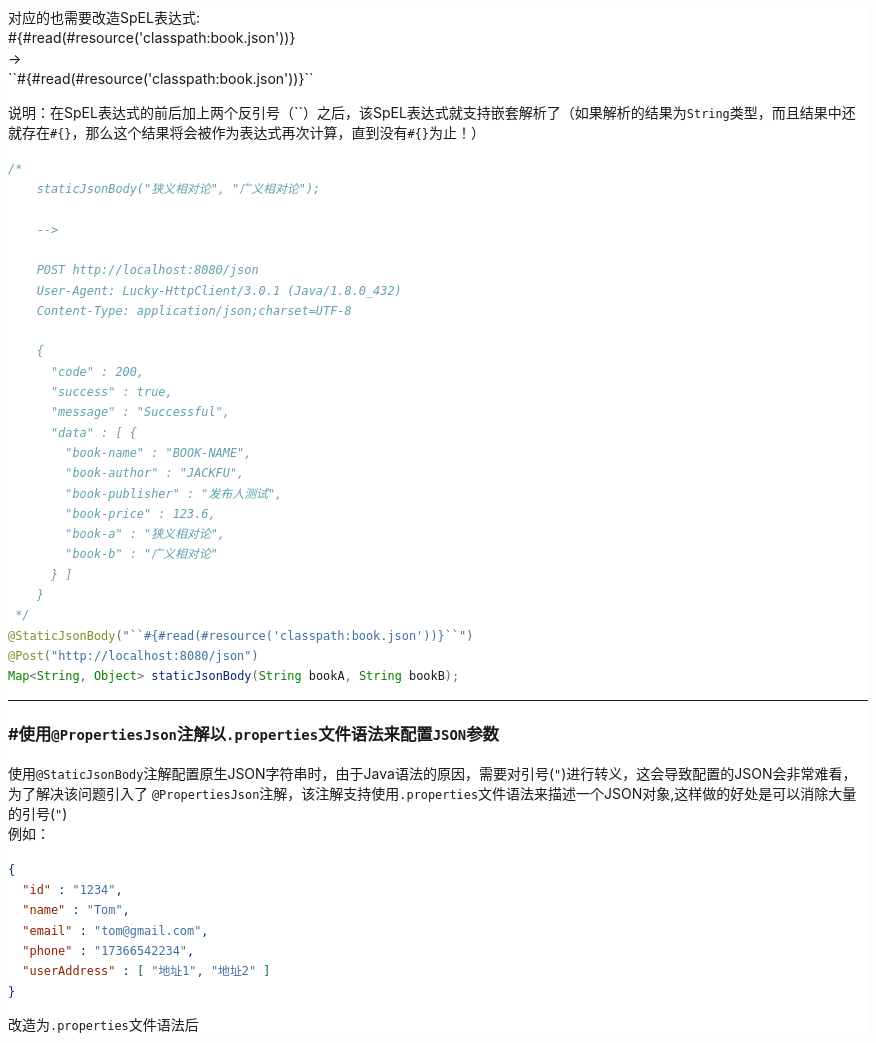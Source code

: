 对应的也需要改造SpEL表达式:  
#{#read(#resource('classpath:book.json'))}  
->   
\`\`#{#read(#resource('classpath:book.json'))}\`\`

说明：在SpEL表达式的前后加上两个反引号（\`\`）之后，该SpEL表达式就支持嵌套解析了（如果解析的结果为`String`类型，而且结果中还就存在`#{}`，那么这个结果将会被作为表达式再次计算，直到没有`#{}`为止！）

```java
/*
    staticJsonBody("狭义相对论", "广义相对论");    
    
    -->
    
    POST http://localhost:8080/json
    User-Agent: Lucky-HttpClient/3.0.1 (Java/1.8.0_432)
    Content-Type: application/json;charset=UTF-8

    {
      "code" : 200,
      "success" : true,
      "message" : "Successful",
      "data" : [ {
        "book-name" : "BOOK-NAME",
        "book-author" : "JACKFU",
        "book-publisher" : "发布人测试",
        "book-price" : 123.6,
        "book-a" : "狭义相对论",
        "book-b" : "广义相对论"
      } ]
    }
 */
@StaticJsonBody("``#{#read(#resource('classpath:book.json'))}``")
@Post("http://localhost:8080/json")
Map<String, Object> staticJsonBody(String bookA, String bookB);
```

---
### #使用`@PropertiesJson`注解以`.properties`文件语法来配置`JSON`参数
使用`@StaticJsonBody`注解配置原生JSON字符串时，由于Java语法的原因，需要对引号(`"`)进行转义，这会导致配置的JSON会非常难看，为了解决该问题引入了
`@PropertiesJson`注解，该注解支持使用`.properties`文件语法来描述一个JSON对象,这样做的好处是可以消除大量的引号(`"`)  
例如：
```json
{
  "id" : "1234",
  "name" : "Tom",
  "email" : "tom@gmail.com",
  "phone" : "17366542234",
  "userAddress" : [ "地址1", "地址2" ]
}
```

改造为`.properties`文件语法后
